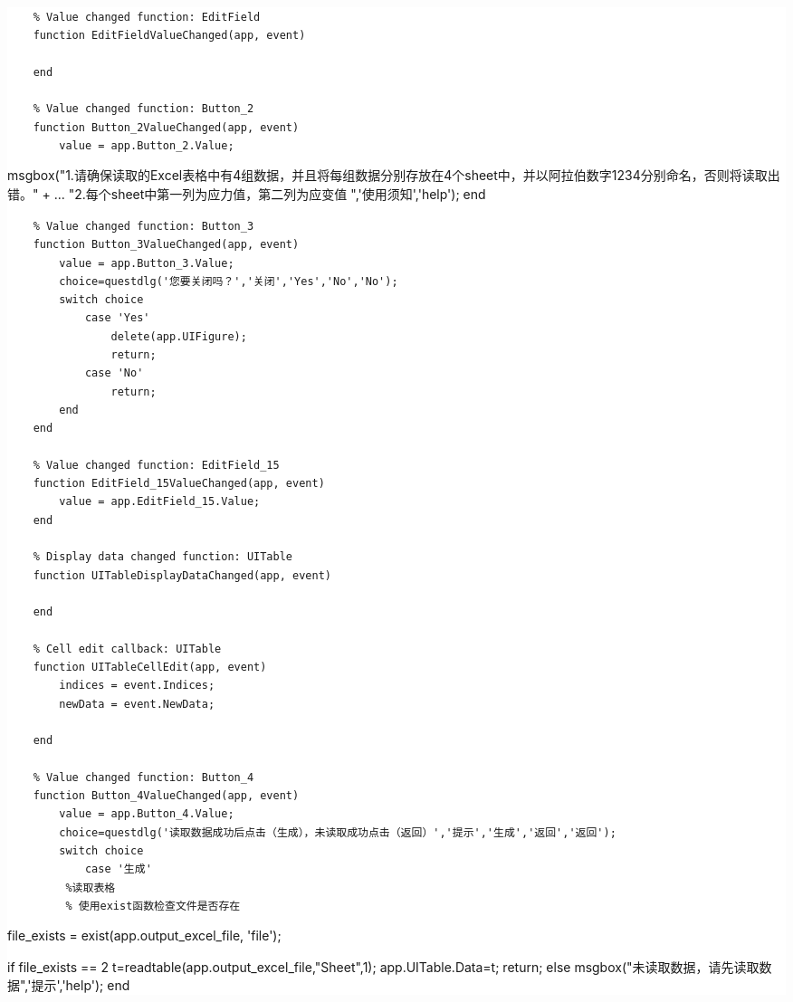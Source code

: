         % Value changed function: EditField
        function EditFieldValueChanged(app, event)

        end

        % Value changed function: Button_2
        function Button_2ValueChanged(app, event)
            value = app.Button_2.Value;
msgbox("1.请确保读取的Excel表格中有4组数据，并且将每组数据分别存放在4个sheet中，并以阿拉伯数字1234分别命名，否则将读取出错。" + ...
    "2.每个sheet中第一列为应力值，第二列为应变值 ",'使用须知','help');
        end

        % Value changed function: Button_3
        function Button_3ValueChanged(app, event)
            value = app.Button_3.Value;
            choice=questdlg('您要关闭吗？','关闭','Yes','No','No');
            switch choice
                case 'Yes'
                    delete(app.UIFigure);
                    return;
                case 'No'
                    return;
            end
        end

        % Value changed function: EditField_15
        function EditField_15ValueChanged(app, event)
            value = app.EditField_15.Value;             
        end

        % Display data changed function: UITable
        function UITableDisplayDataChanged(app, event)
    
        end

        % Cell edit callback: UITable
        function UITableCellEdit(app, event)
            indices = event.Indices;
            newData = event.NewData;
            
        end

        % Value changed function: Button_4
        function Button_4ValueChanged(app, event)
            value = app.Button_4.Value;
            choice=questdlg('读取数据成功后点击（生成），未读取成功点击（返回）','提示','生成','返回','返回');
            switch choice
                case '生成'
             %读取表格
             % 使用exist函数检查文件是否存在
file_exists = exist(app.output_excel_file, 'file');

if file_exists == 2
    t=readtable(app.output_excel_file,"Sheet",1);
            app.UITable.Data=t;
                    return;
else
    msgbox("未读取数据，请先读取数据",'提示','help');
end
            